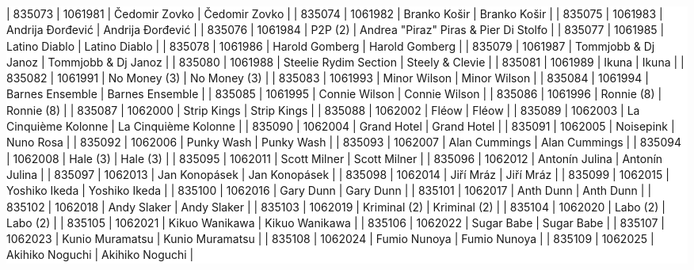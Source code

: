 | 835073 | 1061981 | Čedomir Zovko | Čedomir Zovko |
| 835074 | 1061982 | Branko Košir | Branko Košir |
| 835075 | 1061983 | Andrija Đorđević | Andrija Đorđević |
| 835076 | 1061984 | P2P (2) | Andrea "Piraz" Piras & Pier Di Stolfo |
| 835077 | 1061985 | Latino Diablo | Latino Diablo |
| 835078 | 1061986 | Harold Gomberg | Harold Gomberg |
| 835079 | 1061987 | Tommjobb & Dj Janoz | Tommjobb & Dj Janoz |
| 835080 | 1061988 | Steelie Rydim Section | Steely & Clevie |
| 835081 | 1061989 | Ikuna | Ikuna |
| 835082 | 1061991 | No Money (3) | No Money (3) |
| 835083 | 1061993 | Minor Wilson | Minor Wilson |
| 835084 | 1061994 | Barnes Ensemble | Barnes Ensemble |
| 835085 | 1061995 | Connie Wilson | Connie Wilson |
| 835086 | 1061996 | Ronnie (8) | Ronnie (8) |
| 835087 | 1062000 | Strip Kings | Strip Kings |
| 835088 | 1062002 | Fléow | Fléow |
| 835089 | 1062003 | La Cinquième Kolonne | La Cinquième Kolonne |
| 835090 | 1062004 | Grand Hotel | Grand Hotel |
| 835091 | 1062005 | Noisepink | Nuno Rosa |
| 835092 | 1062006 | Punky Wash | Punky Wash |
| 835093 | 1062007 | Alan Cummings | Alan Cummings |
| 835094 | 1062008 | Hale (3) | Hale (3) |
| 835095 | 1062011 | Scott Milner | Scott Milner |
| 835096 | 1062012 | Antonín Julina | Antonín Julina |
| 835097 | 1062013 | Jan Konopásek | Jan Konopásek |
| 835098 | 1062014 | Jiří Mráz | Jiří Mráz |
| 835099 | 1062015 | Yoshiko Ikeda | Yoshiko Ikeda |
| 835100 | 1062016 | Gary Dunn | Gary Dunn |
| 835101 | 1062017 | Anth Dunn | Anth Dunn |
| 835102 | 1062018 | Andy Slaker | Andy Slaker |
| 835103 | 1062019 | Kriminal (2) | Kriminal (2) |
| 835104 | 1062020 | Labo (2) | Labo (2) |
| 835105 | 1062021 | Kikuo Wanikawa | Kikuo Wanikawa |
| 835106 | 1062022 | Sugar Babe | Sugar Babe |
| 835107 | 1062023 | Kunio Muramatsu | Kunio Muramatsu |
| 835108 | 1062024 | Fumio Nunoya | Fumio Nunoya |
| 835109 | 1062025 | Akihiko Noguchi | Akihiko Noguchi |